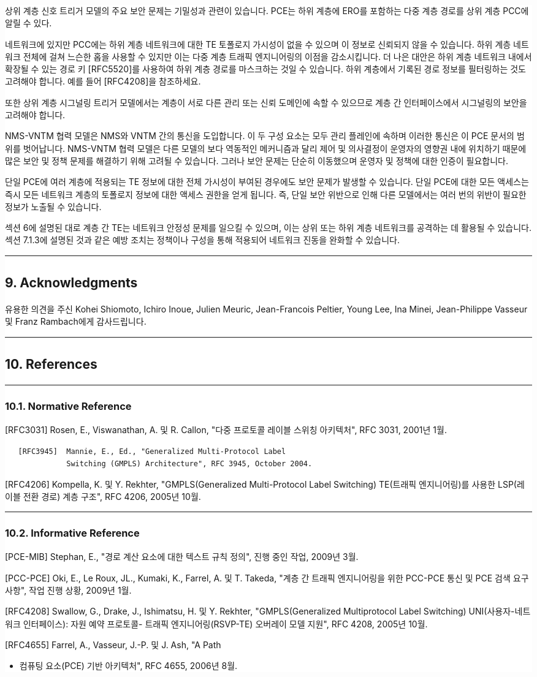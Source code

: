 상위 계층 신호 트리거 모델의 주요 보안 문제는 기밀성과 관련이 있습니다. PCE는 하위 계층에 ERO를 포함하는 다중 계층 경로를 상위 계층 PCC에 알릴 수 있다.

네트워크에 있지만 PCC에는 하위 계층 네트워크에 대한 TE 토폴로지 가시성이 없을 수 있으며 이 정보로 신뢰되지 않을 수 있습니다. 하위 계층 네트워크 전체에 걸쳐 느슨한 홉을 사용할 수 있지만 이는 다중 계층 트래픽 엔지니어링의 이점을 감소시킵니다. 더 나은 대안은 하위 계층 네트워크 내에서 확장될 수 있는 경로 키 \[RFC5520\]를 사용하여 하위 계층 경로를 마스크하는 것일 수 있습니다. 하위 계층에서 기록된 경로 정보를 필터링하는 것도 고려해야 합니다. 예를 들어 \[RFC4208\]을 참조하세요.

또한 상위 계층 시그널링 트리거 모델에서는 계층이 서로 다른 관리 또는 신뢰 도메인에 속할 수 있으므로 계층 간 인터페이스에서 시그널링의 보안을 고려해야 합니다.

NMS-VNTM 협력 모델은 NMS와 VNTM 간의 통신을 도입합니다. 이 두 구성 요소는 모두 관리 플레인에 속하며 이러한 통신은 이 PCE 문서의 범위를 벗어납니다. NMS-VNTM 협력 모델은 다른 모델의 보다 역동적인 메커니즘과 달리 제어 및 의사결정이 운영자의 영향권 내에 위치하기 때문에 많은 보안 및 정책 문제를 해결하기 위해 고려될 수 있습니다. 그러나 보안 문제는 단순히 이동했으며 운영자 및 정책에 대한 인증이 필요합니다.

단일 PCE에 여러 계층에 적용되는 TE 정보에 대한 전체 가시성이 부여된 경우에도 보안 문제가 발생할 수 있습니다. 단일 PCE에 대한 모든 액세스는 즉시 모든 네트워크 계층의 토폴로지 정보에 대한 액세스 권한을 얻게 됩니다. 즉, 단일 보안 위반으로 인해 다른 모델에서는 여러 번의 위반이 필요한 정보가 노출될 수 있습니다.

섹션 6에 설명된 대로 계층 간 TE는 네트워크 안정성 문제를 일으킬 수 있으며, 이는 상위 또는 하위 계층 네트워크를 공격하는 데 활용될 수 있습니다. 섹션 7.1.3에 설명된 것과 같은 예방 조치는 정책이나 구성을 통해 적용되어 네트워크 진동을 완화할 수 있습니다.

---
## **9.  Acknowledgments**

유용한 의견을 주신 Kohei Shiomoto, Ichiro Inoue, Julien Meuric, Jean-Francois Peltier, Young Lee, Ina Minei, Jean-Philippe Vasseur 및 Franz Rambach에게 감사드립니다.

---
## **10.  References**
---
### **10.1.  Normative Reference**

\[RFC3031\] Rosen, E., Viswanathan, A. 및 R. Callon, "다중 프로토콜 레이블 스위칭 아키텍처", RFC 3031, 2001년 1월.

```text
   [RFC3945]  Mannie, E., Ed., "Generalized Multi-Protocol Label
              Switching (GMPLS) Architecture", RFC 3945, October 2004.
```

\[RFC4206\] Kompella, K. 및 Y. Rekhter, "GMPLS\(Generalized Multi-Protocol Label Switching\) TE\(트래픽 엔지니어링\)를 사용한 LSP\(레이블 전환 경로\) 계층 구조", RFC 4206, 2005년 10월.

---
### **10.2.  Informative Reference**

\[PCE-MIB\] Stephan, E., "경로 계산 요소에 대한 텍스트 규칙 정의", 진행 중인 작업, 2009년 3월.

\[PCC-PCE\] Oki, E., Le Roux, JL., Kumaki, K., Farrel, A. 및 T. Takeda, "계층 간 트래픽 엔지니어링을 위한 PCC-PCE 통신 및 PCE 검색 요구 사항", 작업 진행 상황, 2009년 1월.

\[RFC4208\] Swallow, G., Drake, J., Ishimatsu, H. 및 Y. Rekhter, "GMPLS\(Generalized Multiprotocol Label Switching\) UNI\(사용자-네트워크 인터페이스\): 자원 예약 프로토콜- 트래픽 엔지니어링\(RSVP-TE\) 오버레이 모델 지원", RFC 4208, 2005년 10월.

\[RFC4655\] Farrel, A., Vasseur, J.-P. 및 J. Ash, "A Path

- 컴퓨팅 요소\(PCE\) 기반 아키텍처", RFC 4655, 2006년 8월.
